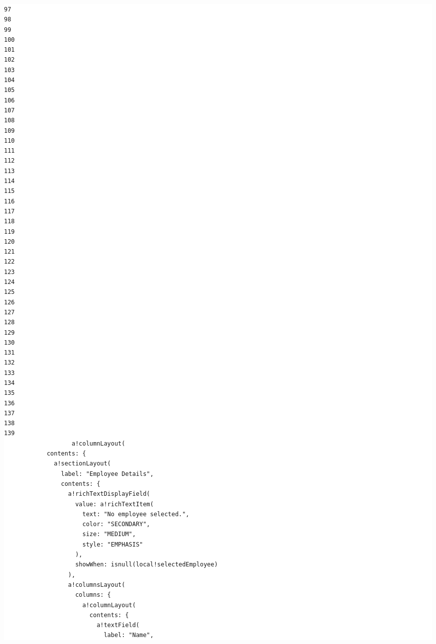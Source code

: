 ```sail
97
98
99
100
101
102
103
104
105
106
107
108
109
110
111
112
113
114
115
116
117
118
119
120
121
122
123
124
125
126
127
128
129
130
131
132
133
134
135
136
137
138
139
                   a!columnLayout(
            contents: {
              a!sectionLayout(
                label: "Employee Details",
                contents: {
                  a!richTextDisplayField(
                    value: a!richTextItem(
                      text: "No employee selected.",
                      color: "SECONDARY",
                      size: "MEDIUM",
                      style: "EMPHASIS"
                    ),
                    showWhen: isnull(local!selectedEmployee)
                  ),
                  a!columnsLayout(
                    columns: {
                      a!columnLayout(
                        contents: {
                          a!textField(
                            label: "Name",
```
